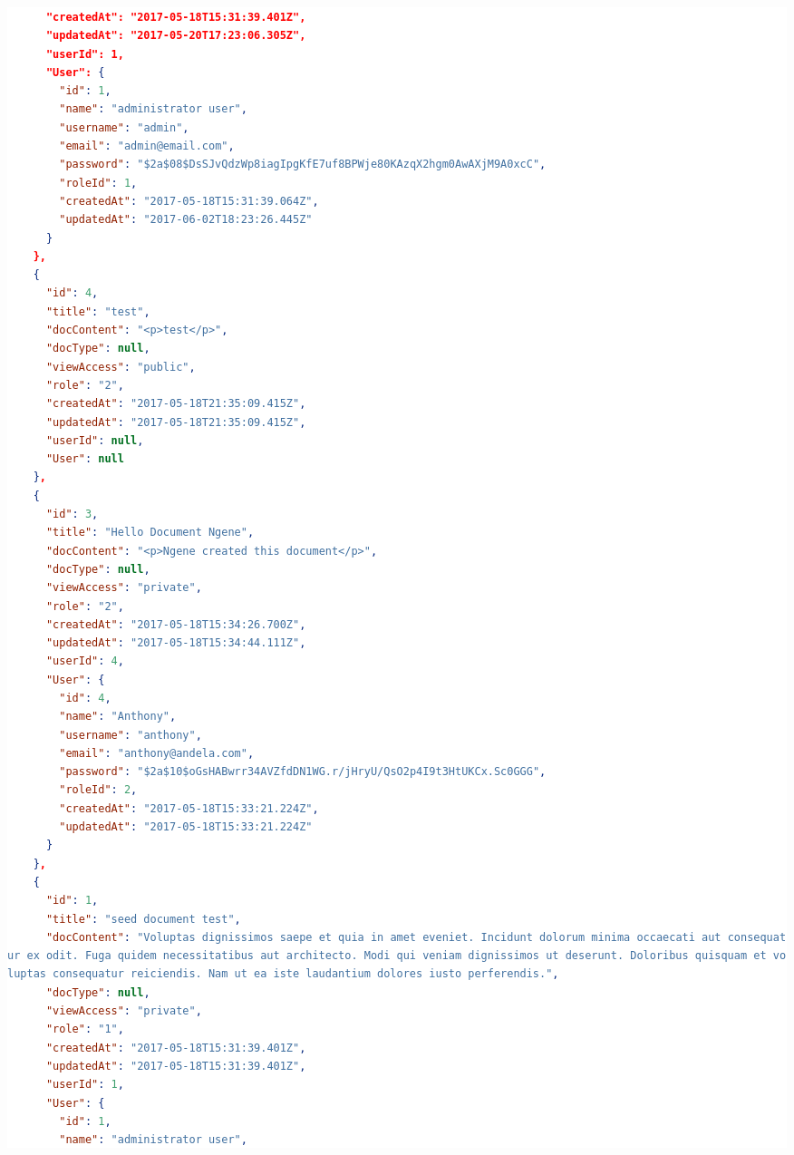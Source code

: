 ```json
      "createdAt": "2017-05-18T15:31:39.401Z",
      "updatedAt": "2017-05-20T17:23:06.305Z",
      "userId": 1,
      "User": {
        "id": 1,
        "name": "administrator user",
        "username": "admin",
        "email": "admin@email.com",
        "password": "$2a$08$DsSJvQdzWp8iagIpgKfE7uf8BPWje80KAzqX2hgm0AwAXjM9A0xcC",
        "roleId": 1,
        "createdAt": "2017-05-18T15:31:39.064Z",
        "updatedAt": "2017-06-02T18:23:26.445Z"
      }
    },
    {
      "id": 4,
      "title": "test",
      "docContent": "<p>test</p>",
      "docType": null,
      "viewAccess": "public",
      "role": "2",
      "createdAt": "2017-05-18T21:35:09.415Z",
      "updatedAt": "2017-05-18T21:35:09.415Z",
      "userId": null,
      "User": null
    },
    {
      "id": 3,
      "title": "Hello Document Ngene",
      "docContent": "<p>Ngene created this document</p>",
      "docType": null,
      "viewAccess": "private",
      "role": "2",
      "createdAt": "2017-05-18T15:34:26.700Z",
      "updatedAt": "2017-05-18T15:34:44.111Z",
      "userId": 4,
      "User": {
        "id": 4,
        "name": "Anthony",
        "username": "anthony",
        "email": "anthony@andela.com",
        "password": "$2a$10$oGsHABwrr34AVZfdDN1WG.r/jHryU/QsO2p4I9t3HtUKCx.Sc0GGG",
        "roleId": 2,
        "createdAt": "2017-05-18T15:33:21.224Z",
        "updatedAt": "2017-05-18T15:33:21.224Z"
      }
    },
    {
      "id": 1,
      "title": "seed document test",
      "docContent": "Voluptas dignissimos saepe et quia in amet eveniet. Incidunt dolorum minima occaecati aut consequatur ex odit. Fuga quidem necessitatibus aut architecto. Modi qui veniam dignissimos ut deserunt. Doloribus quisquam et voluptas consequatur reiciendis. Nam ut ea iste laudantium dolores iusto perferendis.",
      "docType": null,
      "viewAccess": "private",
      "role": "1",
      "createdAt": "2017-05-18T15:31:39.401Z",
      "updatedAt": "2017-05-18T15:31:39.401Z",
      "userId": 1,
      "User": {
        "id": 1,
        "name": "administrator user",
```